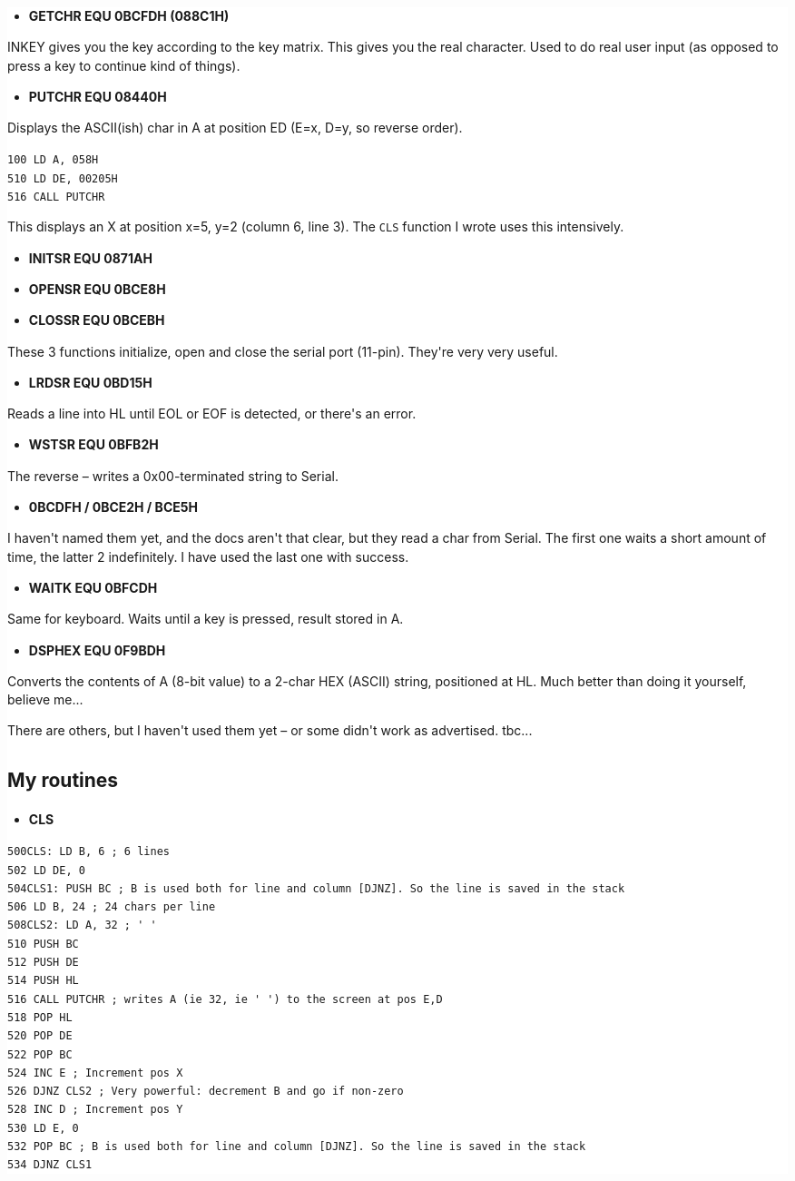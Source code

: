 - **GETCHR EQU 0BCFDH (088C1H)**

 INKEY gives you the key according to the key matrix. This gives you the real character. Used to do real user input (as opposed to press a key to continue kind of things).

- **PUTCHR EQU 08440H**

 Displays the ASCII(ish) char in A at position ED (E=x, D=y, so reverse order).
```ASM
100 LD A, 058H
510 LD DE, 00205H
516 CALL PUTCHR
```
 This displays an X at position x=5, y=2 (column 6, line 3). The `CLS` function I wrote uses this intensively.

- **INITSR EQU 0871AH**

- **OPENSR EQU 0BCE8H**

- **CLOSSR EQU 0BCEBH**

 These 3 functions initialize, open and close the serial port (11-pin). They're very very useful.

- **LRDSR EQU 0BD15H**

 Reads a line into HL until EOL or EOF is detected, or there's an error.

- **WSTSR EQU 0BFB2H**

 The reverse – writes a 0x00-terminated string to Serial.

- **0BCDFH / 0BCE2H / BCE5H**

 I haven't named them yet, and the docs aren't that clear, but they read a char from Serial. The first one waits a short amount of time, the latter 2 indefinitely. I have used the last one with success.

- **WAITK EQU 0BFCDH**

 Same for keyboard. Waits until a key is pressed, result stored in A.

- **DSPHEX EQU 0F9BDH**

 Converts the contents of A (8-bit value) to a 2-char HEX (ASCII) string, positioned at HL. Much better than doing it yourself, believe me...

There are others, but I haven't used them yet – or some didn't work as advertised. tbc...

## My routines

- **CLS**

```ASM
500CLS: LD B, 6 ; 6 lines
502 LD DE, 0
504CLS1: PUSH BC ; B is used both for line and column [DJNZ]. So the line is saved in the stack
506 LD B, 24 ; 24 chars per line
508CLS2: LD A, 32 ; ' '
510 PUSH BC
512 PUSH DE
514 PUSH HL
516 CALL PUTCHR ; writes A (ie 32, ie ' ') to the screen at pos E,D
518 POP HL
520 POP DE
522 POP BC
524 INC E ; Increment pos X
526 DJNZ CLS2 ; Very powerful: decrement B and go if non-zero
528 INC D ; Increment pos Y
530 LD E, 0
532 POP BC ; B is used both for line and column [DJNZ]. So the line is saved in the stack
534 DJNZ CLS1
```